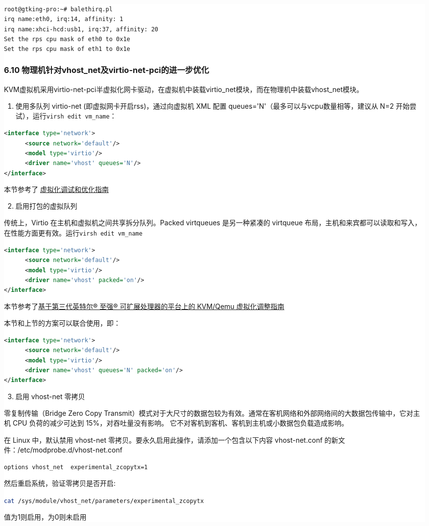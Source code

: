 ```bash
root@gtking-pro:~# balethirq.pl 
irq name:eth0, irq:14, affinity: 1
irq name:xhci-hcd:usb1, irq:37, affinity: 20
Set the rps cpu mask of eth0 to 0x1e
Set the rps cpu mask of eth1 to 0x1e
```
### 6.10 物理机针对vhost_net及virtio-net-pci的进一步优化
KVM虚拟机采用virtio-net-pci半虚拟化网卡驱动，在虚拟机中装载virtio_net模块，而在物理机中装载vhost_net模块。

1. 使用多队列 virtio-net (即虚拟网卡开启rss)，通过向虚拟机 XML 配置 queues='N'（最多可以与vcpu数量相等，建议从 N=2 开始尝试），运行`virsh edit vm_name`：
```xml
<interface type='network'>
      <source network='default'/>
      <model type='virtio'/>
      <driver name='vhost' queues='N'/>
</interface>
```
本节参考了 [虚拟化调试和优化指南](https://access.redhat.com/documentation/zh-cn/red_hat_enterprise_linux/7/html-single/virtualization_tuning_and_optimization_guide/index#sect-Virtualization_Tuning_Optimization_Guide-Networking-Multi-queue_virtio-net)

2. 启用打包的虚拟队列

传统上，Virtio 在主机和虚拟机之间共享拆分队列。Packed virtqueues 是另一种紧凑的 virtqueue 布局，主机和来宾都可以读取和写入，在性能方面更有效。运行`virsh edit vm_name`
```xml
<interface type='network'>
      <source network='default'/>
      <model type='virtio'/>
      <driver name='vhost' packed='on'/>
</interface>
```
本节参考了[基于第三代英特尔® 至强® 可扩展处理器的平台上的 KVM/Qemu 虚拟化调整指南](https://www.intel.cn/content/www/cn/zh/developer/articles/guide/kvm-tuning-guide-on-xeon-based-systems.html)
  
本节和上节的方案可以联合使用，即：
```xml
<interface type='network'>
      <source network='default'/>
      <model type='virtio'/>
      <driver name='vhost' queues='N' packed='on'/>
</interface>
```  
  
3. 启用 vhost-net 零拷贝

零复制传输（Bridge Zero Copy Transmit）模式对于大尺寸的数据包较为有效。通常在客机网络和外部网络间的大数据包传输中，它对主机 CPU 负荷的减少可达到 15%，对吞吐量没有影响。
它不对客机到客机、客机到主机或小数据包负载造成影响。
   
在 Linux 中，默认禁用 vhost-net 零拷贝。要永久启用此操作，请添加一个包含以下内容 vhost-net.conf 的新文件：/etc/modprobe.d/vhost-net.conf
```
options vhost_net  experimental_zcopytx=1
```
然后重启系统，验证零拷贝是否开启:
```bash
cat /sys/module/vhost_net/parameters/experimental_zcopytx 
```
值为1则启用，为0则未启用
 